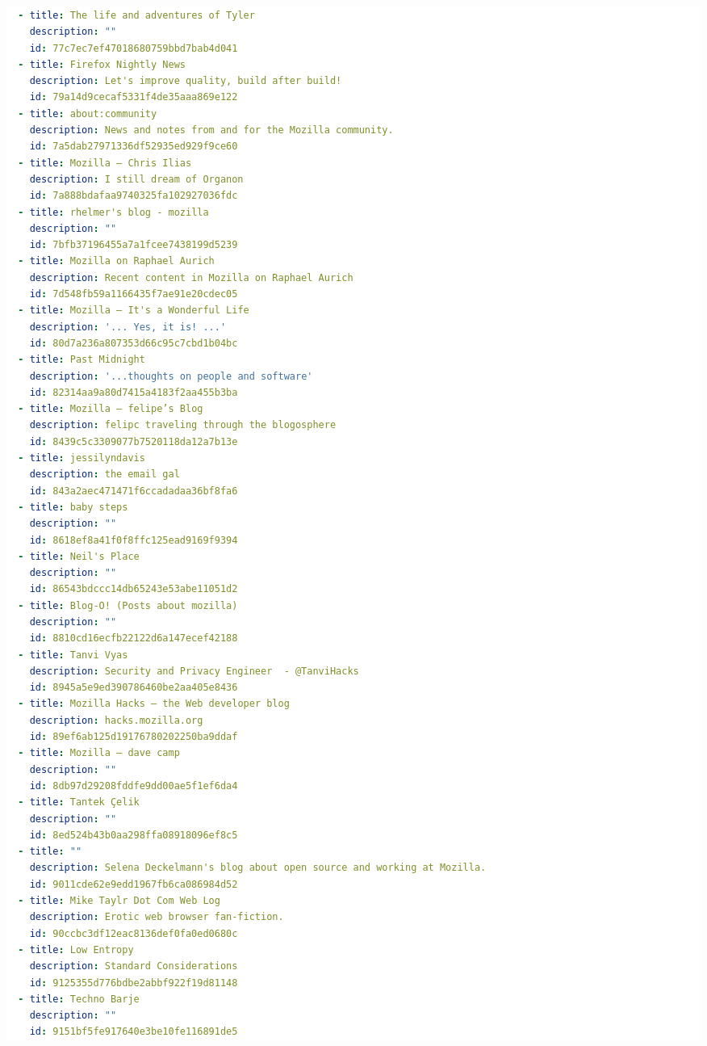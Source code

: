 ```yaml
  - title: The life and adventures of Tyler
    description: ""
    id: 77c7ec7ef47018680759bbd7bab4d041
  - title: Firefox Nightly News
    description: Let's improve quality, build after build!
    id: 79a14d9cecaf5331f4de35aaa869e122
  - title: about:community
    description: News and notes from and for the Mozilla community.
    id: 7a5dab27971336df52935ed929f9ce60
  - title: Mozilla – Chris Ilias
    description: I still dream of Organon
    id: 7a888bdafaa9740325fa102927036fdc
  - title: rhelmer's blog - mozilla
    description: ""
    id: 7bfb37196455a7a1fcee7438199d5239
  - title: Mozilla on Raphael Aurich
    description: Recent content in Mozilla on Raphael Aurich
    id: 7d548fb59a1166435f7ae91e20cdec05
  - title: Mozilla – It's a Wonderful Life
    description: '... Yes, it is! ...'
    id: 80d7a236a807353d66c95c7cbd1b04bc
  - title: Past Midnight
    description: '...thoughts on people and software'
    id: 82314aa9a80d7415a4183f2aa455b3ba
  - title: Mozilla – felipe’s Blog
    description: felipc traveling through the blogosphere
    id: 8439c5c3309077b7520118da12a7b13e
  - title: jessilyndavis
    description: the email gal
    id: 843a2aec471471f6ccadadaa36bf8fa6
  - title: baby steps
    description: ""
    id: 8618ef8a41f0f8ffc125ead9169f9394
  - title: Neil's Place
    description: ""
    id: 86543bdccc14db65243e53abe11051d2
  - title: Blog-O! (Posts about mozilla)
    description: ""
    id: 8810cd16ecfb22122d6a147ecef42188
  - title: Tanvi Vyas
    description: Security and Privacy Engineer  - @TanviHacks
    id: 8945a5e9ed390786460be2aa405e8436
  - title: Mozilla Hacks – the Web developer blog
    description: hacks.mozilla.org
    id: 89ef6ab125d19176780202250ba9ddaf
  - title: Mozilla – dave camp
    description: ""
    id: 8db97d29208fddfe9dd00ae5f1ef6da4
  - title: Tantek Çelik
    description: ""
    id: 8ed524b43b0aa298ffa08918096ef8c5
  - title: ""
    description: Selena Deckelmann's blog about open source and working at Mozilla.
    id: 9011cde62e9edd1967fb6ca086984d52
  - title: Mike Taylr Dot Com Web Log
    description: Erotic web browser fan-fiction.
    id: 90ccbc3df12eac8136def0fa0ed0680c
  - title: Low Entropy
    description: Standard Considerations
    id: 9125355d776bdbe2abbf922f19d81148
  - title: Techno Barje
    description: ""
    id: 9151bf5fe917640e3be10fe116891de5
```